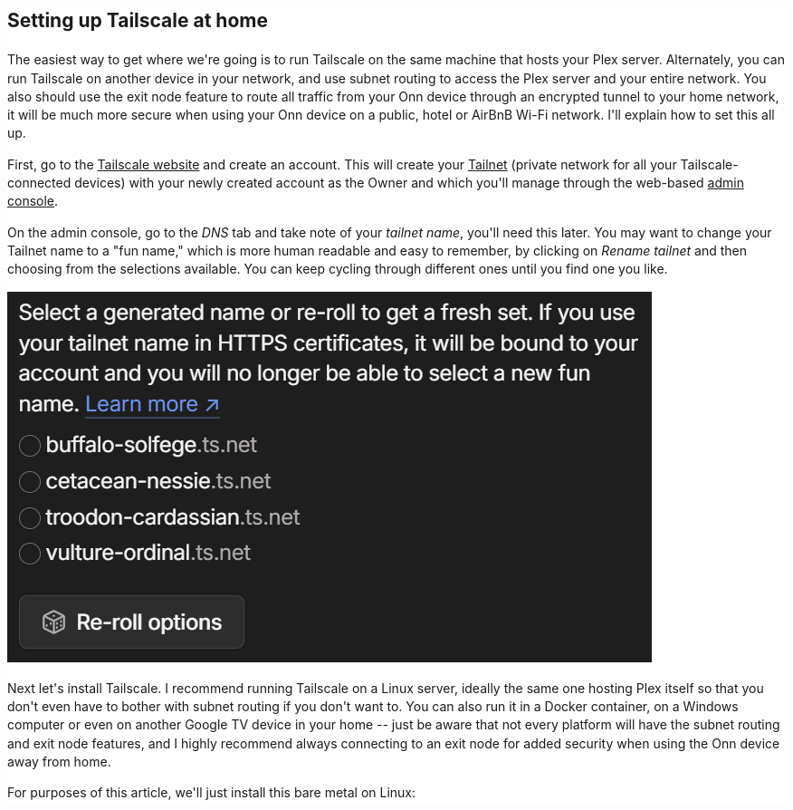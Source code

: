 ## Setting up Tailscale at home

The easiest way to get where we're going is to run Tailscale on the same machine that hosts your Plex server. Alternately, you can run Tailscale on another device in your network, and use subnet routing to access the Plex server and your entire network. You also should use the exit node feature to route all traffic from your Onn device through an encrypted tunnel to your home network, it will be much more secure when using your Onn device on a public, hotel or AirBnB Wi-Fi network. I'll explain how to set this all up.

First, go to the <a href="https://tailscale.com" target="_blank" data-umami-event="google-tv-tailscale-plex-to-website">Tailscale website</a> and create an account. This will create your <a href="https://tailscale.com/kb/1136/tailnet" target="_blank" data-umami-event="onn-android-tailscale-docs-tailnet">Tailnet</a> (private network for all your Tailscale-connected devices) with your newly created account as the Owner and which you'll manage through the web-based <a href="https://login.tailscale.com/admin" target="_blank" data-umami-event="onn-android-tailscale-admin-console">admin console</a>.

On the admin console, go to the _DNS_ tab and take note of your *tailnet name*, you'll need this later. You may want to change your Tailnet name to a "fun name," which is more human readable and easy to remember, by clicking on *Rename tailnet* and then choosing from the selections available. You can keep cycling through different ones until you find one you like.

![Choosing a tailnet fun name.](../../img/blog/tailscale-fun-name.png 'Choosing a tailnet fun name')

Next let's install Tailscale. I recommend running Tailscale on a Linux server, ideally the same one hosting Plex itself so that you don't even have to bother with subnet routing if you don't want to. You can also run it in a Docker container, on a Windows computer or even on another Google TV device in your home -- just be aware that not every platform will have the subnet routing and exit node features, and I highly recommend always connecting to an exit node for added security when using the Onn device away from home.

For purposes of this article, we'll just install this bare metal on Linux:
